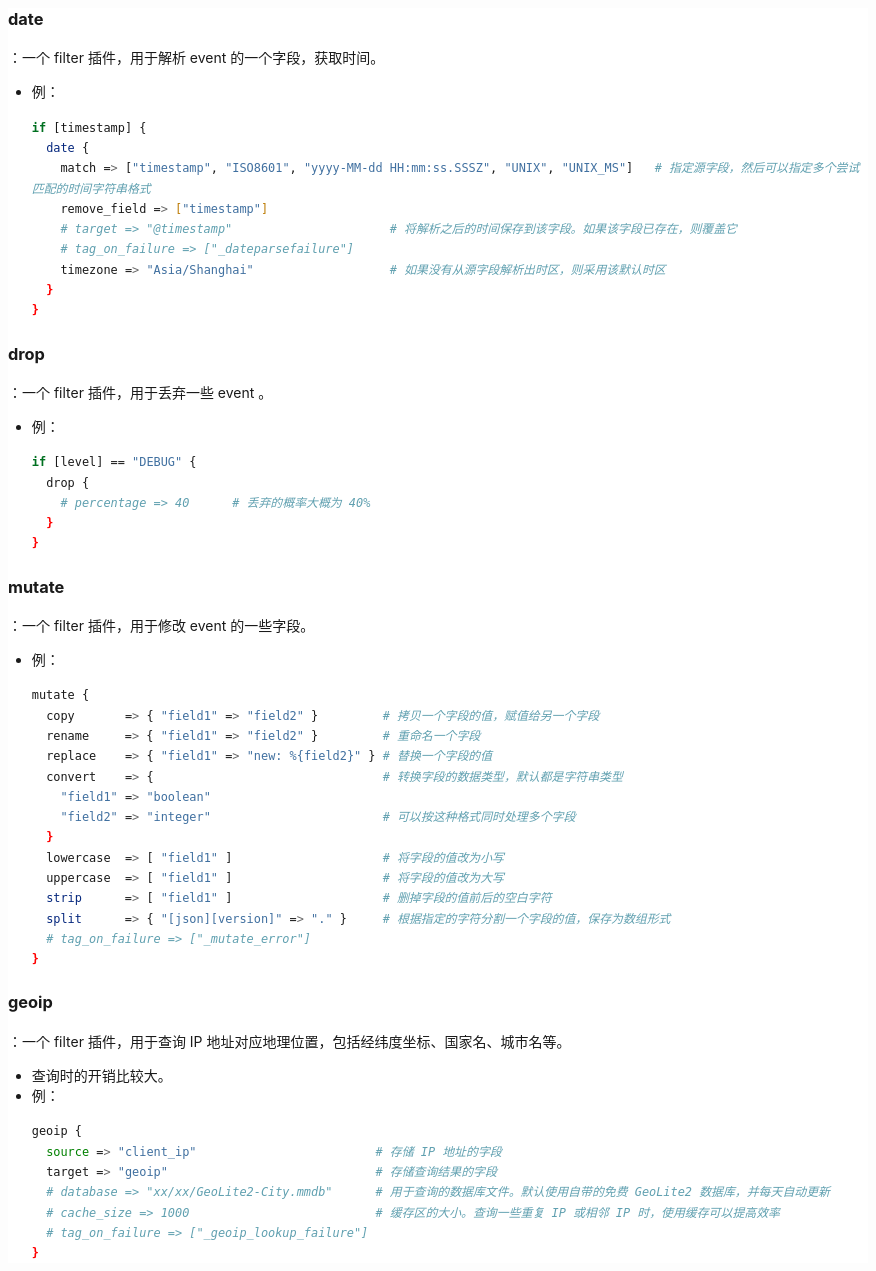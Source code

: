 ### date

：一个 filter 插件，用于解析 event 的一个字段，获取时间。
- 例：
  ```sh
  if [timestamp] {
    date {
      match => ["timestamp", "ISO8601", "yyyy-MM-dd HH:mm:ss.SSSZ", "UNIX", "UNIX_MS"]   # 指定源字段，然后可以指定多个尝试匹配的时间字符串格式
      remove_field => ["timestamp"]
      # target => "@timestamp"                      # 将解析之后的时间保存到该字段。如果该字段已存在，则覆盖它
      # tag_on_failure => ["_dateparsefailure"]
      timezone => "Asia/Shanghai"                   # 如果没有从源字段解析出时区，则采用该默认时区
    }
  }
  ```

### drop

：一个 filter 插件，用于丢弃一些 event 。
- 例：
  ```sh
  if [level] == "DEBUG" {
    drop {
      # percentage => 40      # 丢弃的概率大概为 40%
    }
  }
  ```

### mutate

：一个 filter 插件，用于修改 event 的一些字段。
- 例：
  ```sh
  mutate {
    copy       => { "field1" => "field2" }         # 拷贝一个字段的值，赋值给另一个字段
    rename     => { "field1" => "field2" }         # 重命名一个字段
    replace    => { "field1" => "new: %{field2}" } # 替换一个字段的值
    convert    => {                                # 转换字段的数据类型，默认都是字符串类型
      "field1" => "boolean"
      "field2" => "integer"                        # 可以按这种格式同时处理多个字段
    }
    lowercase  => [ "field1" ]                     # 将字段的值改为小写
    uppercase  => [ "field1" ]                     # 将字段的值改为大写
    strip      => [ "field1" ]                     # 删掉字段的值前后的空白字符
    split      => { "[json][version]" => "." }     # 根据指定的字符分割一个字段的值，保存为数组形式
    # tag_on_failure => ["_mutate_error"]
  }
  ```

### geoip

：一个 filter 插件，用于查询 IP 地址对应地理位置，包括经纬度坐标、国家名、城市名等。
- 查询时的开销比较大。
- 例：
  ```sh
  geoip {
    source => "client_ip"                         # 存储 IP 地址的字段
    target => "geoip"                             # 存储查询结果的字段
    # database => "xx/xx/GeoLite2-City.mmdb"      # 用于查询的数据库文件。默认使用自带的免费 GeoLite2 数据库，并每天自动更新
    # cache_size => 1000                          # 缓存区的大小。查询一些重复 IP 或相邻 IP 时，使用缓存可以提高效率
    # tag_on_failure => ["_geoip_lookup_failure"]
  }
  ```
